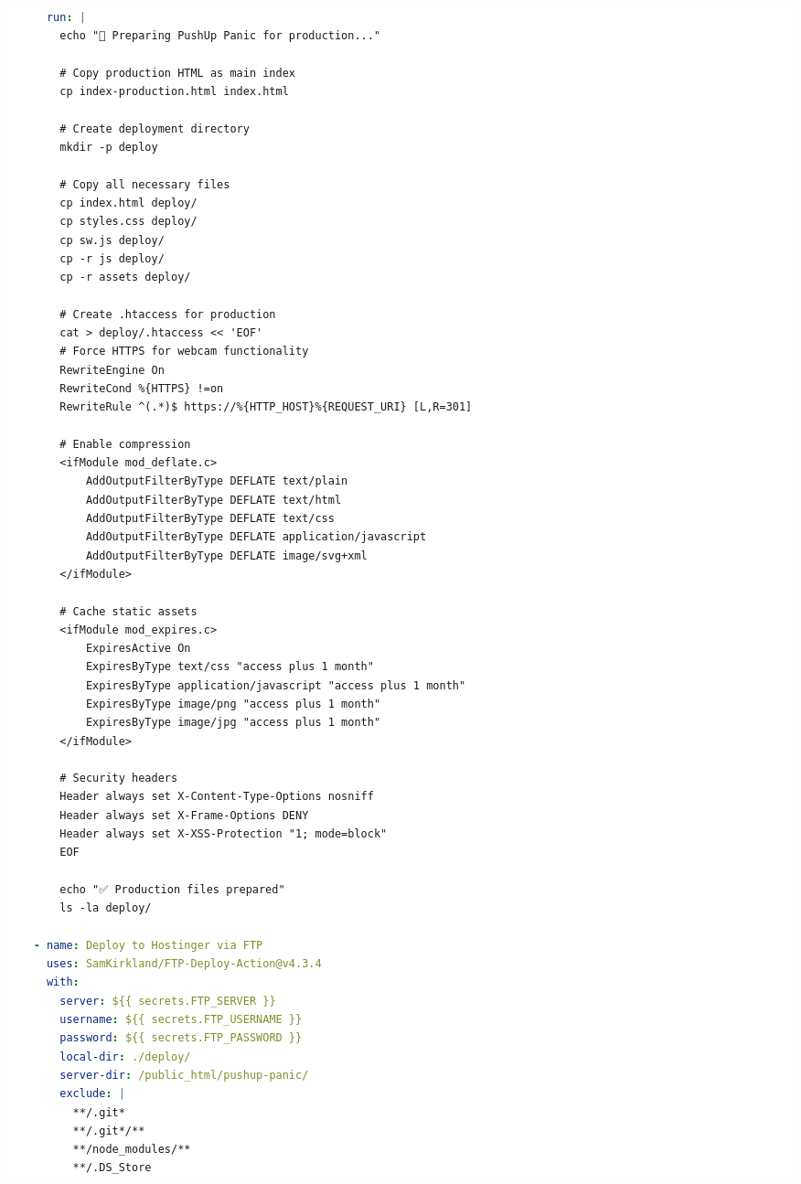 ```yaml
      run: |
        echo "🚀 Preparing PushUp Panic for production..."
        
        # Copy production HTML as main index
        cp index-production.html index.html
        
        # Create deployment directory
        mkdir -p deploy
        
        # Copy all necessary files
        cp index.html deploy/
        cp styles.css deploy/
        cp sw.js deploy/
        cp -r js deploy/
        cp -r assets deploy/
        
        # Create .htaccess for production
        cat > deploy/.htaccess << 'EOF'
        # Force HTTPS for webcam functionality
        RewriteEngine On
        RewriteCond %{HTTPS} !=on
        RewriteRule ^(.*)$ https://%{HTTP_HOST}%{REQUEST_URI} [L,R=301]
        
        # Enable compression
        <ifModule mod_deflate.c>
            AddOutputFilterByType DEFLATE text/plain
            AddOutputFilterByType DEFLATE text/html
            AddOutputFilterByType DEFLATE text/css
            AddOutputFilterByType DEFLATE application/javascript
            AddOutputFilterByType DEFLATE image/svg+xml
        </ifModule>
        
        # Cache static assets
        <ifModule mod_expires.c>
            ExpiresActive On
            ExpiresByType text/css "access plus 1 month"
            ExpiresByType application/javascript "access plus 1 month"
            ExpiresByType image/png "access plus 1 month"
            ExpiresByType image/jpg "access plus 1 month"
        </ifModule>
        
        # Security headers
        Header always set X-Content-Type-Options nosniff
        Header always set X-Frame-Options DENY
        Header always set X-XSS-Protection "1; mode=block"
        EOF
        
        echo "✅ Production files prepared"
        ls -la deploy/
        
    - name: Deploy to Hostinger via FTP
      uses: SamKirkland/FTP-Deploy-Action@v4.3.4
      with:
        server: ${{ secrets.FTP_SERVER }}
        username: ${{ secrets.FTP_USERNAME }}
        password: ${{ secrets.FTP_PASSWORD }}
        local-dir: ./deploy/
        server-dir: /public_html/pushup-panic/
        exclude: |
          **/.git*
          **/.git*/**
          **/node_modules/**
          **/.DS_Store
```